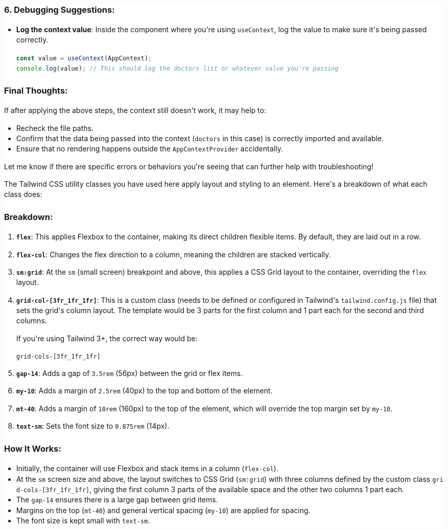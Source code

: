 ### 6. **Debugging Suggestions:**
- **Log the context value**: Inside the component where you're using `useContext`, log the value to make sure it's being passed correctly.
  
  ```jsx
  const value = useContext(AppContext);
  console.log(value); // This should log the doctors list or whatever value you're passing
  ```

### Final Thoughts:
If after applying the above steps, the context still doesn't work, it may help to:
- Recheck the file paths.
- Confirm that the data being passed into the context (`doctors` in this case) is correctly imported and available.
- Ensure that no rendering happens outside the `AppContextProvider` accidentally.

Let me know if there are specific errors or behaviors you're seeing that can further help with troubleshooting!



The Tailwind CSS utility classes you have used here apply layout and styling to an element. Here's a breakdown of what each class does:

### Breakdown:

1. **`flex`**: This applies Flexbox to the container, making its direct children flexible items. By default, they are laid out in a row.
   
2. **`flex-col`**: Changes the flex direction to a column, meaning the children are stacked vertically.

3. **`sm:grid`**: At the `sm` (small screen) breakpoint and above, this applies a CSS Grid layout to the container, overriding the `flex` layout.

4. **`grid-col-[3fr_1fr_1fr]`**: This is a custom class (needs to be defined or configured in Tailwind's `tailwind.config.js` file) that sets the grid's column layout. The template would be 3 parts for the first column and 1 part each for the second and third columns.

   If you're using Tailwind 3+, the correct way would be:
   ```html
   grid-cols-[3fr_1fr_1fr]
   ```

5. **`gap-14`**: Adds a gap of `3.5rem` (56px) between the grid or flex items.

6. **`my-10`**: Adds a margin of `2.5rem` (40px) to the top and bottom of the element.

7. **`mt-40`**: Adds a margin of `10rem` (160px) to the top of the element, which will override the top margin set by `my-10`.

8. **`text-sm`**: Sets the font size to `0.875rem` (14px).

### How It Works:
- Initially, the container will use Flexbox and stack items in a column (`flex-col`).
- At the `sm` screen size and above, the layout switches to CSS Grid (`sm:grid`) with three columns defined by the custom class `grid-cols-[3fr_1fr_1fr]`, giving the first column 3 parts of the available space and the other two columns 1 part each.
- The `gap-14` ensures there is a large gap between grid items.
- Margins on the top (`mt-40`) and general vertical spacing (`my-10`) are applied for spacing.
- The font size is kept small with `text-sm`.
